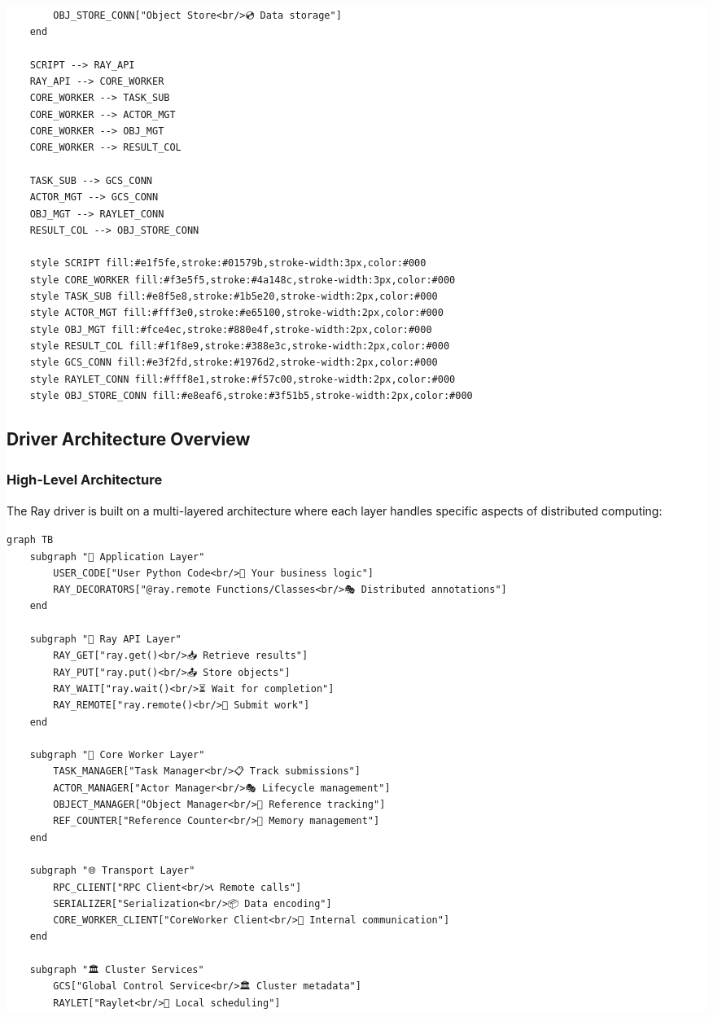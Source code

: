 ```mermaid
        OBJ_STORE_CONN["Object Store<br/>💿 Data storage"]
    end
    
    SCRIPT --> RAY_API
    RAY_API --> CORE_WORKER
    CORE_WORKER --> TASK_SUB
    CORE_WORKER --> ACTOR_MGT
    CORE_WORKER --> OBJ_MGT
    CORE_WORKER --> RESULT_COL
    
    TASK_SUB --> GCS_CONN
    ACTOR_MGT --> GCS_CONN
    OBJ_MGT --> RAYLET_CONN
    RESULT_COL --> OBJ_STORE_CONN
    
    style SCRIPT fill:#e1f5fe,stroke:#01579b,stroke-width:3px,color:#000
    style CORE_WORKER fill:#f3e5f5,stroke:#4a148c,stroke-width:3px,color:#000
    style TASK_SUB fill:#e8f5e8,stroke:#1b5e20,stroke-width:2px,color:#000
    style ACTOR_MGT fill:#fff3e0,stroke:#e65100,stroke-width:2px,color:#000
    style OBJ_MGT fill:#fce4ec,stroke:#880e4f,stroke-width:2px,color:#000
    style RESULT_COL fill:#f1f8e9,stroke:#388e3c,stroke-width:2px,color:#000
    style GCS_CONN fill:#e3f2fd,stroke:#1976d2,stroke-width:2px,color:#000
    style RAYLET_CONN fill:#fff8e1,stroke:#f57c00,stroke-width:2px,color:#000
    style OBJ_STORE_CONN fill:#e8eaf6,stroke:#3f51b5,stroke-width:2px,color:#000
```

## Driver Architecture Overview

### High-Level Architecture

The Ray driver is built on a multi-layered architecture where each layer handles specific aspects of distributed computing:

```mermaid
graph TB
    subgraph "🎯 Application Layer"
        USER_CODE["User Python Code<br/>📝 Your business logic"]
        RAY_DECORATORS["@ray.remote Functions/Classes<br/>🎭 Distributed annotations"]
    end
    
    subgraph "🔧 Ray API Layer"
        RAY_GET["ray.get()<br/>📥 Retrieve results"]
        RAY_PUT["ray.put()<br/>📤 Store objects"]
        RAY_WAIT["ray.wait()<br/>⏳ Wait for completion"]
        RAY_REMOTE["ray.remote()<br/>🚀 Submit work"]
    end
    
    subgraph "🧠 Core Worker Layer"
        TASK_MANAGER["Task Manager<br/>📋 Track submissions"]
        ACTOR_MANAGER["Actor Manager<br/>🎭 Lifecycle management"]
        OBJECT_MANAGER["Object Manager<br/>💾 Reference tracking"]
        REF_COUNTER["Reference Counter<br/>🔢 Memory management"]
    end
    
    subgraph "🌐 Transport Layer"
        RPC_CLIENT["RPC Client<br/>📞 Remote calls"]
        SERIALIZER["Serialization<br/>📦 Data encoding"]
        CORE_WORKER_CLIENT["CoreWorker Client<br/>🔗 Internal communication"]
    end
    
    subgraph "🏛️ Cluster Services"
        GCS["Global Control Service<br/>🏛️ Cluster metadata"]
        RAYLET["Raylet<br/>🔧 Local scheduling"]
```